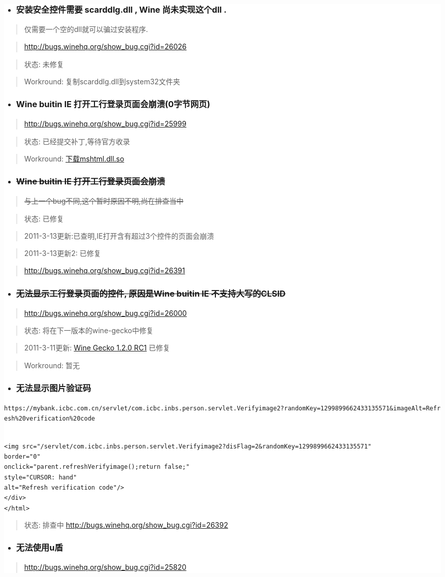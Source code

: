   * ### 安装安全控件需要 scarddlg.dll , Wine 尚未实现这个dll . ###
> 仅需要一个空的dll就可以骗过安装程序.

> http://bugs.winehq.org/show_bug.cgi?id=26026

> 状态: 未修复

> Workround: 复制scarddlg.dll到system32文件夹

  * ### Wine buitin IE 打开工行登录页面会崩溃(0字节网页) ###
> http://bugs.winehq.org/show_bug.cgi?id=25999

> 状态: 已经提交补丁,等待官方收录

> Workround: [下载mshtml.dll.so](http://code.google.com/p/online-banking-with-wine/downloads/detail?name=mshtml.dll.so&can=2&q=#makechanges)
  * ### ~~Wine buitin IE 打开工行登录页面会崩溃~~ ###
> ~~与上一个bug不同,这个暂时原因不明,尚在排查当中~~

> 状态: 已修复

> 2011-3-13更新:已查明,IE打开含有超过3个控件的页面会崩溃

> 2011-3-13更新2: 已修复

> http://bugs.winehq.org/show_bug.cgi?id=26391

  * ### ~~无法显示工行登录页面的控件, 原因是Wine buitin IE 不支持大写的CLSID~~ ###
> http://bugs.winehq.org/show_bug.cgi?id=26000

> 状态: 将在下一版本的wine-gecko中修复

> 2011-3-11更新: [Wine Gecko 1.2.0 RC1](http://www.winehq.org/pipermail/wine-devel/2011-March/089187.html) 已修复

> Workround: 暂无

  * ### 无法显示图片验证码 ###
```
https://mybank.icbc.com.cn/servlet/com.icbc.inbs.person.servlet.Verifyimage2?randomKey=1299899662433135571&imageAlt=Refresh%20verification%20code
```
```

<img src="/servlet/com.icbc.inbs.person.servlet.Verifyimage2?disFlag=2&randomKey=1299899662433135571" 
border="0" 
onclick="parent.refreshVerifyimage();return false;" 
style="CURSOR: hand" 
alt="Refresh verification code"/>
</div>
</html>
```

> 状态: 排查中
> http://bugs.winehq.org/show_bug.cgi?id=26392

  * ### 无法使用u盾 ###
> http://bugs.winehq.org/show_bug.cgi?id=25820
